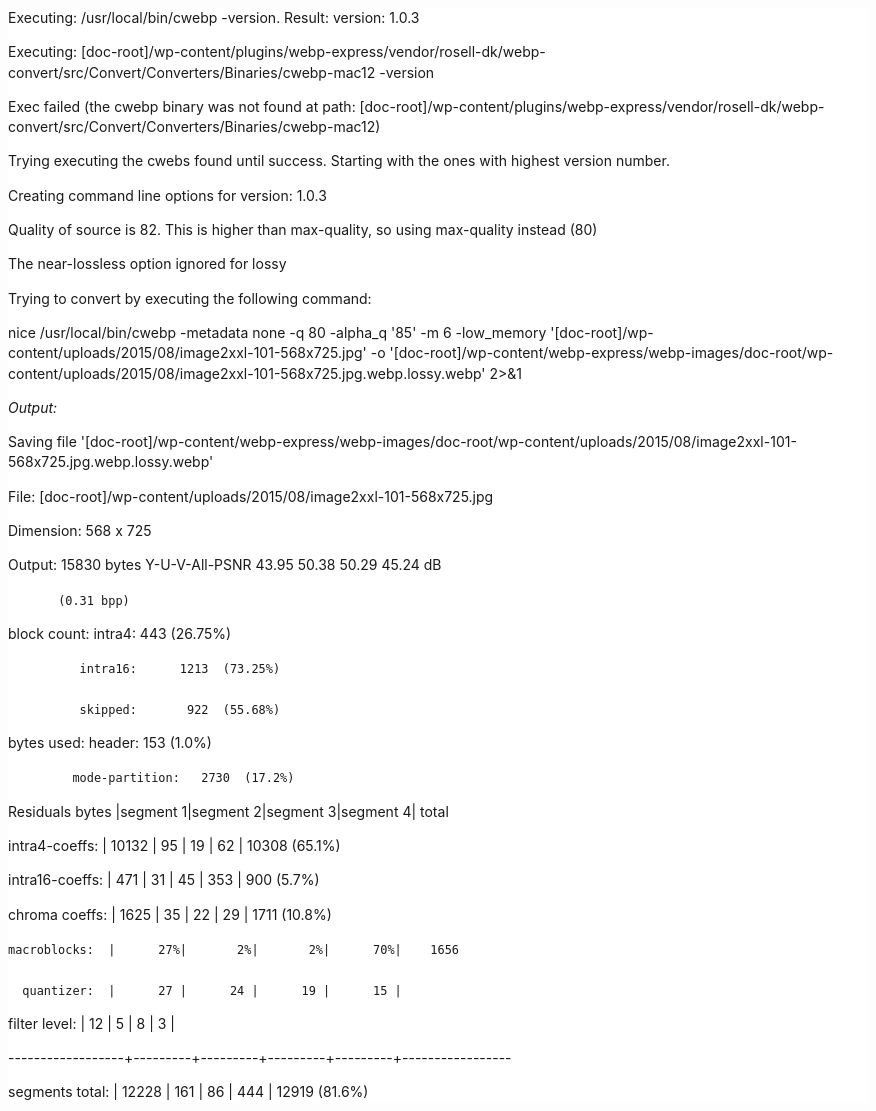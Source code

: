 Executing: /usr/local/bin/cwebp -version. Result: version: 1.0.3

Executing: [doc-root]/wp-content/plugins/webp-express/vendor/rosell-dk/webp-convert/src/Convert/Converters/Binaries/cwebp-mac12 -version

Exec failed (the cwebp binary was not found at path: [doc-root]/wp-content/plugins/webp-express/vendor/rosell-dk/webp-convert/src/Convert/Converters/Binaries/cwebp-mac12)

Trying executing the cwebs found until success. Starting with the ones with highest version number.

Creating command line options for version: 1.0.3

Quality of source is 82. This is higher than max-quality, so using max-quality instead (80)

The near-lossless option ignored for lossy

Trying to convert by executing the following command:

nice /usr/local/bin/cwebp -metadata none -q 80 -alpha_q '85' -m 6 -low_memory '[doc-root]/wp-content/uploads/2015/08/image2xxl-101-568x725.jpg' -o '[doc-root]/wp-content/webp-express/webp-images/doc-root/wp-content/uploads/2015/08/image2xxl-101-568x725.jpg.webp.lossy.webp' 2>&1


*Output:* 

Saving file '[doc-root]/wp-content/webp-express/webp-images/doc-root/wp-content/uploads/2015/08/image2xxl-101-568x725.jpg.webp.lossy.webp'

File:      [doc-root]/wp-content/uploads/2015/08/image2xxl-101-568x725.jpg

Dimension: 568 x 725

Output:    15830 bytes Y-U-V-All-PSNR 43.95 50.38 50.29   45.24 dB

           (0.31 bpp)

block count:  intra4:        443  (26.75%)

              intra16:      1213  (73.25%)

              skipped:       922  (55.68%)

bytes used:  header:            153  (1.0%)

             mode-partition:   2730  (17.2%)

 Residuals bytes  |segment 1|segment 2|segment 3|segment 4|  total

  intra4-coeffs:  |   10132 |      95 |      19 |      62 |   10308  (65.1%)

 intra16-coeffs:  |     471 |      31 |      45 |     353 |     900  (5.7%)

  chroma coeffs:  |    1625 |      35 |      22 |      29 |    1711  (10.8%)

    macroblocks:  |      27%|       2%|       2%|      70%|    1656

      quantizer:  |      27 |      24 |      19 |      15 |

   filter level:  |      12 |       5 |       8 |       3 |

------------------+---------+---------+---------+---------+-----------------

 segments total:  |   12228 |     161 |      86 |     444 |   12919  (81.6%)

